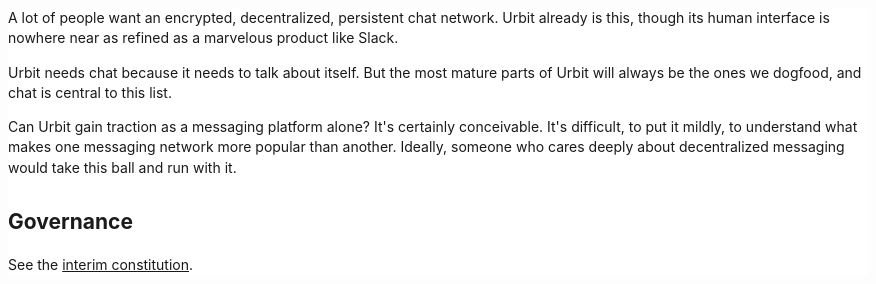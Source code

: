 A lot of people want an encrypted, decentralized, persistent chat
network.  Urbit already is this, though its human interface is nowhere
near as refined as a marvelous product like Slack.

Urbit needs chat because it needs to talk about itself.  But the most
mature parts of Urbit will always be the ones we dogfood, and chat is
central to this list.

Can Urbit gain traction as a messaging platform alone?  It's certainly
conceivable.  It's difficult, to put it mildly, to understand what
makes one messaging network more popular than another.  Ideally,
someone who cares deeply about decentralized messaging would take this
ball and run with it.

## Governance

See the [interim constitution](../interim-constitution).

